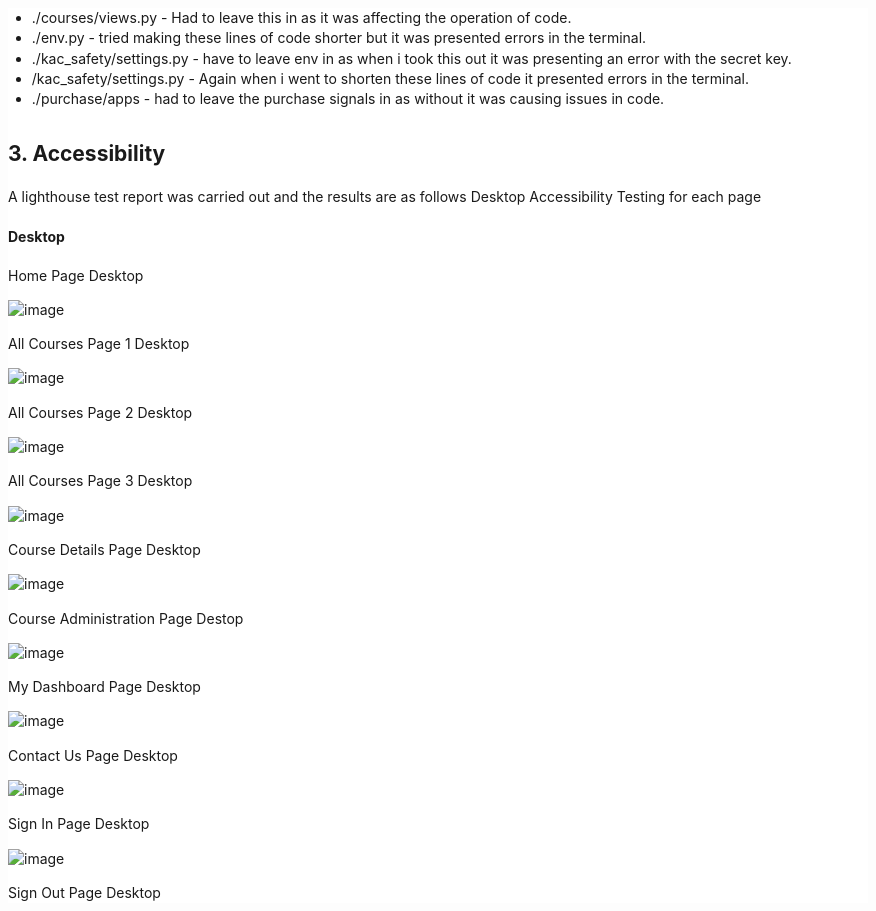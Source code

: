
- ./courses/views.py - Had to leave this in as it was affecting the operation of code.  
- ./env.py - tried making these lines of code shorter but it 
was presented errors in the terminal.  
- ./kac_safety/settings.py -  have to leave env in as when i took this out it was presenting an error with the secret key.   
- /kac_safety/settings.py - Again when i went to shorten these
lines of code it presented errors in the terminal.
- ./purchase/apps - had to leave the purchase signals in as without it was causing issues in code.  



## 3. Accessibility

A lighthouse test report was carried out and the results are as follows 
Desktop Accessibility Testing for each page
#### Desktop 
Home Page Desktop

![image](https://github.com/NBJIN/kacsafetya/assets/106515976/bea67bf4-c66c-4a46-b965-9a57ab5e9369)

All Courses Page 1 Desktop 

![image](https://github.com/NBJIN/kacsafetya/assets/106515976/1d956193-5743-4c8d-9bf5-0895d11d5170)

All Courses Page 2 Desktop 

![image](https://github.com/NBJIN/kacsafetya/assets/106515976/8666a643-2be7-4a87-a912-6e66f72ecde6)

All Courses Page 3 Desktop 

![image](https://github.com/NBJIN/kacsafetya/assets/106515976/c80018d5-099f-42fc-a397-ef0145dbe77d)

Course Details Page Desktop 

![image](https://github.com/NBJIN/kacsafetya/assets/106515976/4b016a2a-790f-4edf-abdc-e9317b59b99d)

Course Administration Page Destop 

![image](https://github.com/NBJIN/kacsafetya/assets/106515976/308a1cce-1c52-4eac-9985-bd65696e9507)

My Dashboard Page Desktop 

![image](https://github.com/NBJIN/kacsafetya/assets/106515976/fc83d13a-b23a-4fa3-845f-bfc1646767f5)


Contact Us Page Desktop 

![image](https://github.com/NBJIN/kacsafetya/assets/106515976/58805d6f-c1b5-4f7f-831d-46c66016249e)

Sign In Page Desktop 

![image](https://github.com/NBJIN/kacsafetya/assets/106515976/80799f1f-9ba6-4d98-8666-c461d13c9aeb)

Sign Out Page Desktop 
